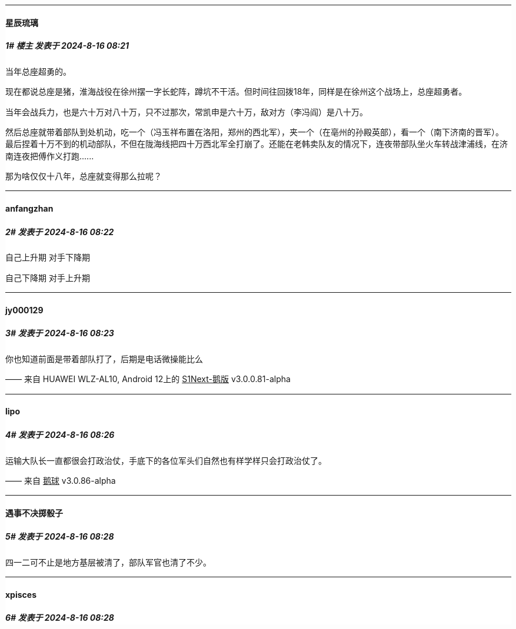 ﻿
*****

####  星辰琉璃  
##### 1#       楼主       发表于 2024-8-16 08:21

当年总座超勇的。

现在都说总座是猪，淮海战役在徐州摆一字长蛇阵，蹲坑不干活。但时间往回拨18年，同样是在徐州这个战场上，总座超勇者。

当年会战兵力，也是六十万对八十万，只不过那次，常凯申是六十万，敌对方（李冯阎）是八十万。

然后总座就带着部队到处机动，吃一个（冯玉祥布置在洛阳，郑州的西北军），夹一个（在亳州的孙殿英部），看一个（南下济南的晋军）。最后捏着十万不到的机动部队，不但在陇海线把四十万西北军全打崩了。还能在老韩卖队友的情况下，连夜带部队坐火车转战津浦线，在济南连夜把傅作义打跑......

那为啥仅仅十八年，总座就变得那么拉呢？

*****

####  anfangzhan  
##### 2#       发表于 2024-8-16 08:22

自己上升期 对手下降期

自己下降期 对手上升期

*****

####  jy000129  
##### 3#       发表于 2024-8-16 08:23

你也知道前面是带着部队打了，后期是电话微操能比么

—— 来自 HUAWEI WLZ-AL10, Android 12上的 [S1Next-鹅版](https://github.com/ykrank/S1-Next/releases) v3.0.0.81-alpha

*****

####  lipo  
##### 4#       发表于 2024-8-16 08:26

运输大队长一直都很会打政治仗，手底下的各位军头们自然也有样学样只会打政治仗了。

—— 来自 [鹅球](https://www.pgyer.com/xfPejhuq) v3.0.86-alpha

*****

####  遇事不决掷骰子  
##### 5#       发表于 2024-8-16 08:28

四一二可不止是地方基层被清了，部队军官也清了不少。

*****

####  xpisces  
##### 6#       发表于 2024-8-16 08:28
